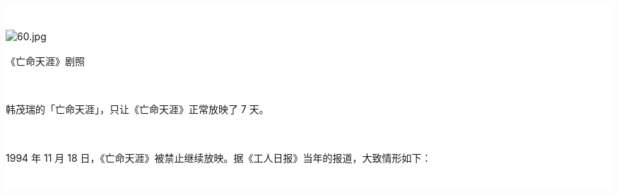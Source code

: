  <p class="p1">
  <span class="s1">
  </span>
  <br/>
 </p>
 <p class="p3">
  <span class="s1">
   <img alt="60.jpg" border="0" height="333" src="/medias/contents/4812/60.jpg" width="500"/>
  </span>
 </p>
 <p class="p2">
  <span class="s1">
   《亡命天涯》剧照
  </span>
 </p>
 <p class="p1">
  <span class="s1">
  </span>
  <br/>
 </p>
 <p class="p2">
  <span class="s1">
   韩茂瑞的「亡命天涯」，只让《亡命天涯》正常放映了
  </span>
  <span class="s2">
   7
  </span>
  <span class="s1">
   天。
  </span>
 </p>
 <p class="p1">
  <span class="s1">
  </span>
  <br/>
 </p>
 <p class="p2">
  <span class="s2">
   1994
  </span>
  <span class="s1">
   年
  </span>
  <span class="s2">
   11
  </span>
  <span class="s1">
   月
  </span>
  <span class="s2">
   18
  </span>
  <span class="s1">
   日，《亡命天涯》被禁止继续放映。据《工人日报》当年的报道，大致情形如下：
  </span>
 </p>
 <p class="p1">
  <span class="s1">
  </span>
  <br/>
 </p>
 <p class="p2">
  <span class="s1">